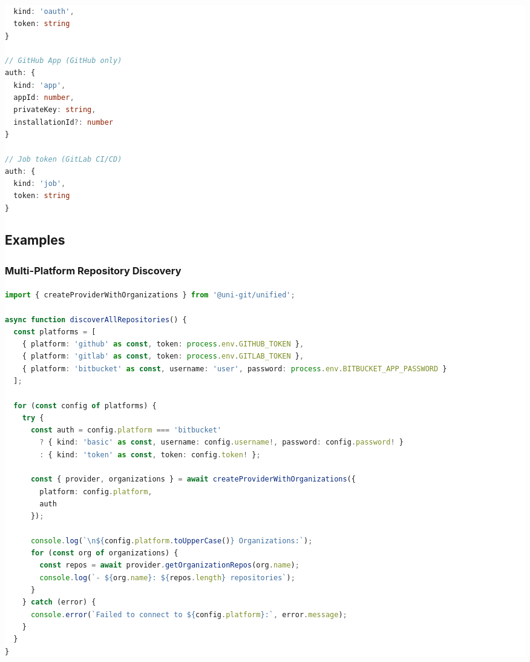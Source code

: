 ```typescript
  kind: 'oauth',
  token: string
}

// GitHub App (GitHub only)
auth: {
  kind: 'app',
  appId: number,
  privateKey: string, 
  installationId?: number
}

// Job token (GitLab CI/CD)
auth: {
  kind: 'job',
  token: string
}
```

## Examples

### Multi-Platform Repository Discovery

```typescript
import { createProviderWithOrganizations } from '@uni-git/unified';

async function discoverAllRepositories() {
  const platforms = [
    { platform: 'github' as const, token: process.env.GITHUB_TOKEN },
    { platform: 'gitlab' as const, token: process.env.GITLAB_TOKEN },
    { platform: 'bitbucket' as const, username: 'user', password: process.env.BITBUCKET_APP_PASSWORD }
  ];

  for (const config of platforms) {
    try {
      const auth = config.platform === 'bitbucket' 
        ? { kind: 'basic' as const, username: config.username!, password: config.password! }
        : { kind: 'token' as const, token: config.token! };

      const { provider, organizations } = await createProviderWithOrganizations({
        platform: config.platform,
        auth
      });

      console.log(`\n${config.platform.toUpperCase()} Organizations:`);
      for (const org of organizations) {
        const repos = await provider.getOrganizationRepos(org.name);
        console.log(`- ${org.name}: ${repos.length} repositories`);
      }
    } catch (error) {
      console.error(`Failed to connect to ${config.platform}:`, error.message);
    }
  }
}
```

